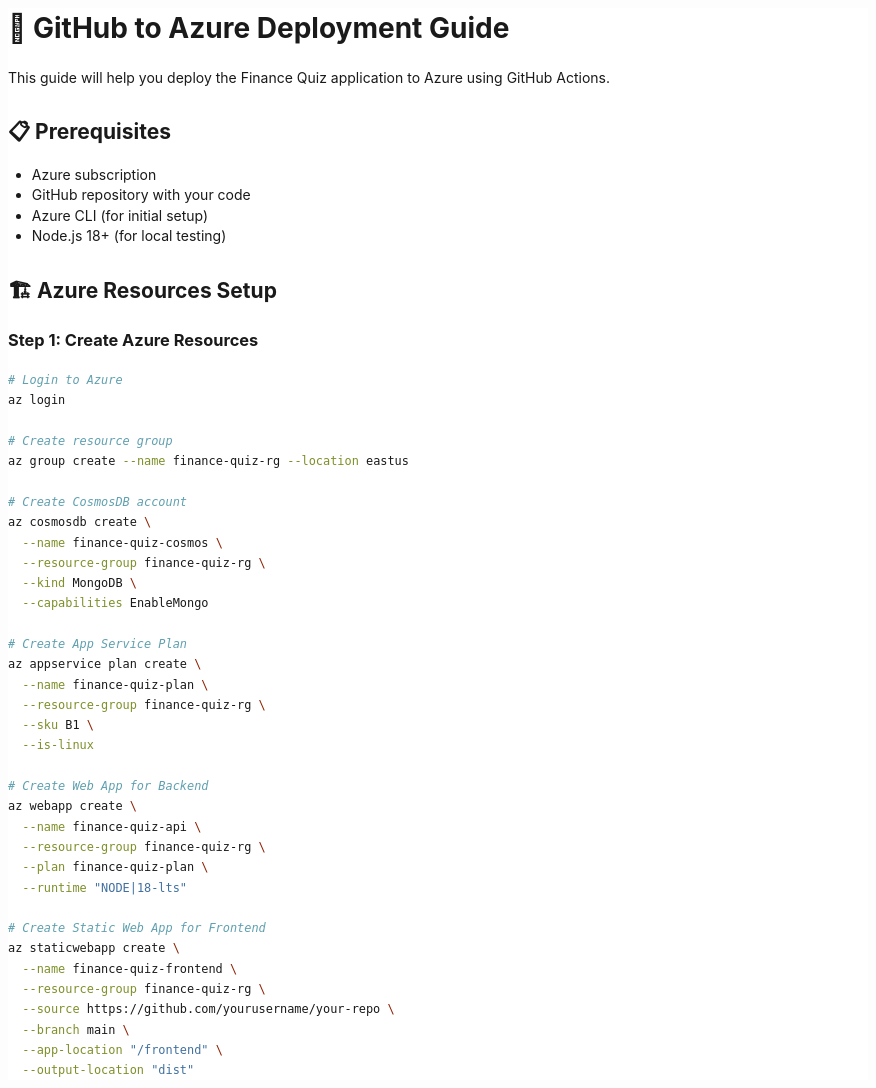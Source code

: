 # 🚀 GitHub to Azure Deployment Guide

This guide will help you deploy the Finance Quiz application to Azure using GitHub Actions.

## 📋 Prerequisites

- Azure subscription
- GitHub repository with your code
- Azure CLI (for initial setup)
- Node.js 18+ (for local testing)

## 🏗️ Azure Resources Setup

### Step 1: Create Azure Resources

```bash
# Login to Azure
az login

# Create resource group
az group create --name finance-quiz-rg --location eastus

# Create CosmosDB account
az cosmosdb create \
  --name finance-quiz-cosmos \
  --resource-group finance-quiz-rg \
  --kind MongoDB \
  --capabilities EnableMongo

# Create App Service Plan
az appservice plan create \
  --name finance-quiz-plan \
  --resource-group finance-quiz-rg \
  --sku B1 \
  --is-linux

# Create Web App for Backend
az webapp create \
  --name finance-quiz-api \
  --resource-group finance-quiz-rg \
  --plan finance-quiz-plan \
  --runtime "NODE|18-lts"

# Create Static Web App for Frontend
az staticwebapp create \
  --name finance-quiz-frontend \
  --resource-group finance-quiz-rg \
  --source https://github.com/yourusername/your-repo \
  --branch main \
  --app-location "/frontend" \
  --output-location "dist"
```
